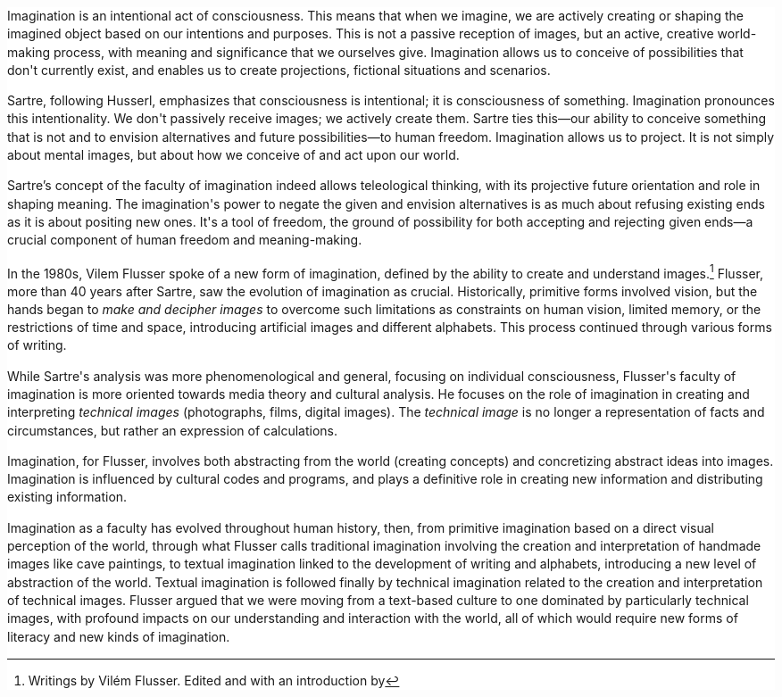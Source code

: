 Imagination is an intentional act of consciousness. This means that when
we imagine, we are actively creating or shaping the imagined object
based on our intentions and purposes. This is not a passive reception of
images, but an active, creative world-making process, with meaning and
significance that we ourselves give. Imagination allows us to conceive
of possibilities that don't currently exist, and enables us to create
projections, fictional situations and scenarios.

Sartre, following Husserl, emphasizes that consciousness is intentional;
it is consciousness of something. Imagination pronounces this
intentionality. We don't passively receive images; we actively create
them. Sartre ties this—our ability to conceive something that is not and
to envision alternatives and future possibilities—to human freedom.
Imagination allows us to project. It is not simply about mental images,
but about how we conceive of and act upon our world.

Sartre’s concept of the faculty of imagination indeed allows
teleological thinking, with its projective future orientation and role
in shaping meaning. The imagination's power to negate the given and
envision alternatives is as much about refusing existing ends as it is
about positing new ones. It's a tool of freedom, the ground of
possibility for both accepting and rejecting given ends—a crucial
component of human freedom and meaning-making.

In the 1980s, Vilem Flusser spoke of a new form of imagination, defined
by the ability to create and understand images.[^06_Treske_Ch2_13] Flusser, more than
40 years after Sartre, saw the evolution of imagination as crucial.
Historically, primitive forms involved vision, but the hands began to
*make and decipher images* to overcome such limitations as constraints
on human vision, limited memory, or the restrictions of time and space,
introducing artificial images and different alphabets. This process
continued through various forms of writing.

While Sartre's analysis was more phenomenological and general, focusing
on individual consciousness, Flusser's faculty of imagination is more
oriented towards media theory and cultural analysis. He focuses on the
role of imagination in creating and interpreting *technical images*
(photographs, films, digital images). The *technical image* is no longer
a representation of facts and circumstances, but rather an expression of
calculations.

Imagination, for Flusser, involves both abstracting from the world
(creating concepts) and concretizing abstract ideas into images.
Imagination is influenced by cultural codes and programs, and plays a
definitive role in creating new information and distributing existing
information.

Imagination as a faculty has evolved throughout human history, then,
from primitive imagination based on a direct visual perception of the
world, through what Flusser calls traditional imagination involving the
creation and interpretation of handmade images like cave paintings, to
textual imagination linked to the development of writing and alphabets,
introducing a new level of abstraction of the world. Textual imagination
is followed finally by technical imagination related to the creation and
interpretation of technical images. Flusser argued that we were moving
from a text-based culture to one dominated by particularly technical
images, with profound impacts on our understanding and interaction with
the world, all of which would require new forms of literacy and new
kinds of imagination.


[^06_Treske_Ch2_1]: Tony Oursler, Video Dolls with Tracy Leipold, Hirshhorm Museum and
[^06_Treske_Ch2_2]: Maurizio Lazzarato, Videophilosophy: The Perception of Time in
[^06_Treske_Ch2_3]: Hiroki Azuma, Philosophy of the Tourist. Urbanomic 2022.
[^06_Treske_Ch2_4]: The release of two films on the same weekend - *Oppenheimer* and
[^06_Treske_Ch2_5]: Lev Manovich, The Language of New Media, Cambridge, Mass.: MIT
[^06_Treske_Ch2_6]: Andreas Treske, Video Theory. Transcript Verlag 2015.
[^06_Treske_Ch2_7]: Facebook has been accused of misleading advertisers about the
[^06_Treske_Ch2_8]: Rex Woodbury, Everything Everywhere All At Once: The Explosion in
[^06_Treske_Ch2_9]: Black Holes …. and magic
[^06_Treske_Ch2_10]: Geert Lovink and Sabine Niederer, Video Vortex Reader, Responses
[^06_Treske_Ch2_11]: Kyle Chakya, Essay: How do you describe TikTok? The automatic
[^06_Treske_Ch2_12]: Jean PaulSartre, Imagination, 1936.
[^06_Treske_Ch2_13]: Writings by Vilém Flusser. Edited and with an introduction by
[^06_Treske_Ch2_14]: Lev Manovich and Emanuele Arielli, Artificial Aesthetics: A
[^06_Treske_Ch2_15]: Georg Simmel, The Picture Frame: An Aesthetic Study. Theory,
[^06_Treske_Ch2_16]: Manovich, Arielli 2021.
[^06_Treske_Ch2_17]: Refik Anadol, Unsupervised, MoMA,
[^06_Treske_Ch2_18]: Jerry Saltz, MoMA’s Glorified Lava Lamp. Refik Anadol’s
[^06_Treske_Ch2_19]: Ben Davis, An Extremely Intelligent Lava Lamp: Refik Anadol’s
[^06_Treske_Ch2_20]: Alexandra Coburn, Auteur people, The short memory of film lists,
[^06_Treske_Ch2_21]: Coburn 2023.
[^06_Treske_Ch2_22]: Friedrich Nietzsche, The Will to Power, New York: Vintage Books
[^06_Treske_Ch2_23]: Maurizio Lazzarato, Videophilosophy, The Perception of Time in
[^06_Treske_Ch2_24]: Walter Benjamin, Experience and Poverty, 1933.
[^06_Treske_Ch2_25]: Lazzarato, 2019.
[^06_Treske_Ch2_26]: Lazzarato 2019.
[^06_Treske_Ch2_27]: Hiroki Azuma, Philosophy of the Tourist, Urbanomic 2022
[^06_Treske_Ch2_28]: Asuma 2023: 112.
[^06_Treske_Ch2_29]: Yuk Hui, A Tourist in the Königsberger’s Dream: Review of Hiroki
[^06_Treske_Ch2_30]: Achim Szepanski, Taylor Swift does not exist (Extended Version).
[^06_Treske_Ch2_31]: Amphenol, https://www.amphenolrf.com/connectors/bnc.html.
[^06_Treske_Ch2_32]: Sam N. Austin, What Are BNC Connectors Used For?